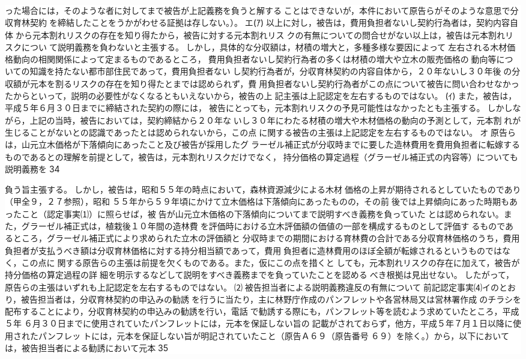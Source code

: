 った場合には，そのような者に対してまで被告が上記義務を負うと解する
ことはできないが，本件において原告らがそのような意思で分収育林契約
を締結したことをうかがわせる証拠は存しない。）。 
   エ(ｱ) 以上に対し，被告は，費用負担者ないし契約行為者は，契約内容自体
から元本割れリスクの存在を知り得たから，被告に対する元本割れリス
クの有無についての問合せがない以上は，被告は元本割れリスクについ
て説明義務を負わないと主張する。 
しかし，具体的な分収額は，材積の増大と，多種多様な要因によって
左右される木材価格動向の相関関係によって定まるものであるところ，
費用負担者ないし契約行為者の多くは材積の増大や立木の販売価格の
動向等についての知識を持たない都市部住民であって，費用負担者ない
し契約行為者が，分収育林契約の内容自体から，２０年ないし３０年後
の分収額が元本を割るリスクの存在を知り得たとまでは認められず，費
用負担者ないし契約行為者がこの点について被告に問い合わせなかっ
たからといって，説明の必要性がなくなるともいえないから，被告の上
記主張は上記認定を左右するものではない。 
    (ｲ) また，被告は，平成５年６月３０日までに締結された契約の際には，
被告にとっても，元本割れリスクの予見可能性はなかったとも主張する。 
しかしながら，上記の当時，被告においては，契約締結から２０年な
いし３０年にわたる材積の増大や木材価格の動向の予測として，元本割
れが生じることがないとの認識であったとは認められないから，この点
に関する被告の主張は上記認定を左右するものではない。 
オ 原告らは，山元立木価格が下落傾向にあったこと及び被告が採用したグ
ラーゼル補正式が分収時までに要した造林費用を費用負担者に転嫁する
ものであるとの理解を前提として，被告は，元本割れリスクだけでなく，
持分価格の算定過程（グラーゼル補正式の内容等）についても説明義務を
34 
 
負う旨主張する。 
しかし，被告は，昭和５５年の時点において，森林資源減少による木材
価格の上昇が期待されるとしていたものであり（甲全９，２７参照），昭和
５５年から５９年頃にかけて立木価格は下落傾向にあったものの，その前
後では上昇傾向にあった時期もあったこと（認定事実⑴）に照らせば，被
告が山元立木価格の下落傾向についてまで説明すべき義務を負っていた
とは認められない。また，グラーゼル補正式は，植栽後１０年間の造林費
を評価時における立木評価額の価値の一部を構成するものとして評価す
るものであるところ，グラーゼル補正式により求められた立木の評価額と
分収時までの期間における育林費の合計である分収育林価格のうち，費用
負担者が支払うべき額は分収育林価格に対する持分相当額であって，費用
負担者に造林費用のほぼ全額が転嫁されるというものではなく，この点に
関する原告らの主張は前提を欠くものである。また，仮にこの点を措くと
しても，元本割れリスクの存在に加えて，被告が持分価格の算定過程の詳
細を明示するなどして説明をすべき義務までを負っていたことを認める
べき根拠は見出せない。 
したがって，原告らの主張はいずれも上記認定を左右するものではない。 
  ⑵ 被告担当者による説明義務違反の有無について 
    前記認定事実⑷イのとおり，被告担当者は，分収育林契約の申込みの勧誘
を行うに当たり，主に林野庁作成のパンフレットや各営林局又は営林署作成
のチラシを配布することにより，分収育林契約の申込みの勧誘を行い，電話
で勧誘する際にも，パンフレット等を読むよう求めていたところ，平成５年
６月３０日までに使用されていたパンフレットには，元本を保証しない旨の
記載がされておらず，他方，平成５年７月１日以降に使用されたパンフレッ
トには，元本を保証しない旨が明記されていたこと（原告Ａ６９（原告番号
６９）を除く。）から，以下においては，被告担当者による勧誘において元本
35 
 